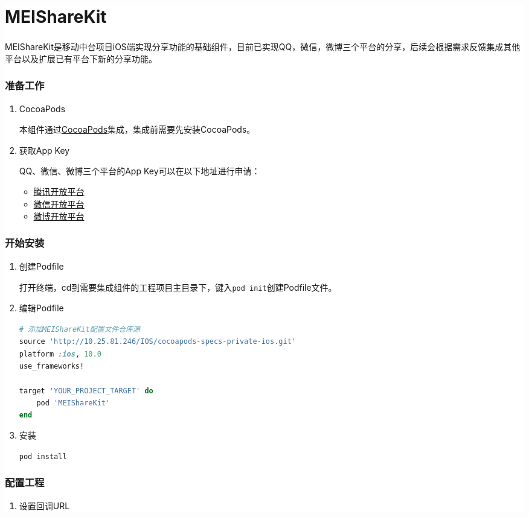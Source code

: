 # MEIShareKit
MEIShareKit是移动中台项目iOS端实现分享功能的基础组件，目前已实现QQ，微信，微博三个平台的分享，后续会根据需求反馈集成其他平台以及扩展已有平台下新的分享功能。
### 准备工作
1. CocoaPods

    本组件通过[CocoaPods](https://cocoapods.org)集成，集成前需要先安装CocoaPods。

2. 获取App Key

    QQ、微信、微博三个平台的App Key可以在以下地址进行申请：
    * [腾讯开放平台](http://open.qq.com/)
    * [微信开放平台](https://open.weixin.qq.com/)
    * [微博开放平台](https://open.weibo.com/)

### 开始安装
1. 创建Podfile

    打开终端，cd到需要集成组件的工程项目主目录下，键入`pod init`创建Podfile文件。

2. 编辑Podfile

    ```ruby
    # 添加MEIShareKit配置文件仓库源
    source 'http://10.25.81.246/IOS/cocoapods-specs-private-ios.git'
    platform :ios, 10.0
    use_frameworks!

    target 'YOUR_PROJECT_TARGET' do
        pod 'MEIShareKit'
    end
    ```

3. 安装

    ```ruby
    pod install
    ```

### 配置工程

1. 设置回调URL
